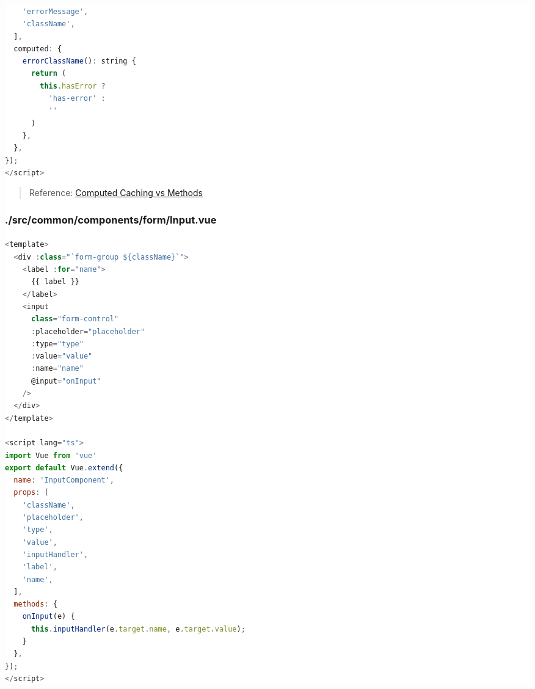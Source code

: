 ```javascript
    'errorMessage',
    'className',
  ],  
  computed: {
    errorClassName(): string {
      return (
        this.hasError ?
          'has-error' :
          ''
      )
    },
  },
});
</script>

```

>Reference: [Computed Caching vs Methods](https://vuejs.org/v2/guide/computed.html#Computed-Caching-vs-Methods)

### ./src/common/components/form/Input.vue

```javascript
<template>
  <div :class="`form-group ${className}`">
    <label :for="name">
      {{ label }}
    </label>
    <input
      class="form-control"
      :placeholder="placeholder"
      :type="type"
      :value="value"
      :name="name"
      @input="onInput"
    />
  </div>
</template>

<script lang="ts">
import Vue from 'vue'
export default Vue.extend({
  name: 'InputComponent',
  props: [
    'className',
    'placeholder',
    'type',
    'value',
    'inputHandler',
    'label',
    'name',
  ],
  methods: {
    onInput(e) {
      this.inputHandler(e.target.name, e.target.value);
    }
  },
});
</script>

```
